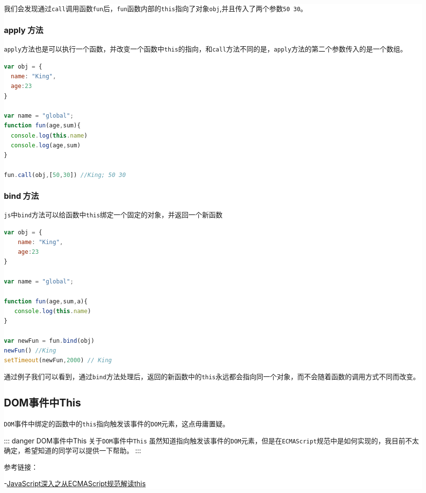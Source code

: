 我们会发现通过`call`调用函数`fun`后，`fun`函数内部的`this`指向了对象`obj`,并且传入了两个参数`50 30`。

### apply 方法

`apply`方法也是可以执行一个函数，并改变一个函数中`this`的指向，和`call`方法不同的是，`apply`方法的第二个参数传入的是一个数组。

```js
var obj = {
  name: "King",
  age:23
}

var name = "global";
function fun(age,sum){
  console.log(this.name)
  console.log(age,sum)
}

fun.call(obj,[50,30]) //King; 50 30
```

### bind 方法

`js`中`bind`方法可以给函数中`this`绑定一个固定的对象，并返回一个新函数

```js
var obj = {
    name: "King",
    age:23
}

var name = "global";

function fun(age,sum,a){
   console.log(this.name)
}

var newFun = fun.bind(obj)
newFun() //King
setTimeout(newFun,2000) // King
```

通过例子我们可以看到，通过`bind`方法处理后，返回的新函数中的`this`永远都会指向同一个对象，而不会随着函数的调用方式不同而改变。




## DOM事件中This


`DOM`事件中绑定的函数中的`this`指向触发该事件的`DOM`元素，这点毋庸置疑。

::: danger DOM事件中This
关于`DOM`事件中`This` 虽然知道指向触发该事件的`DOM`元素，但是在`ECMAScript`规范中是如何实现的，我目前不太确定，希望知道的同学可以提供一下帮助。
:::



参考链接：


-[JavaScript深入之从ECMAScript规范解读this](https://github.com/mqyqingfeng/Blog/issues/7)